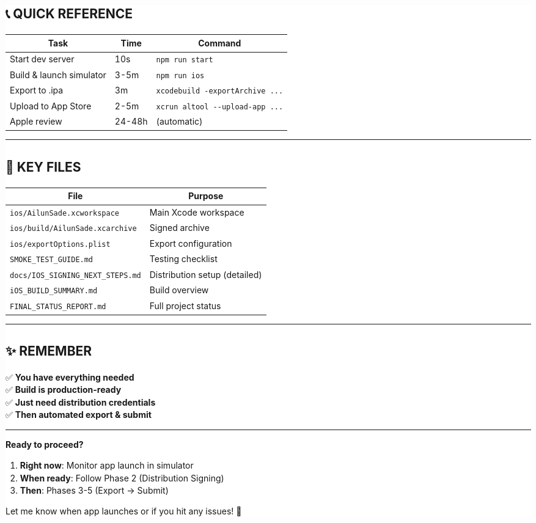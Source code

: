 
## 📞 QUICK REFERENCE

| Task | Time | Command |
|------|------|---------|
| Start dev server | 10s | `npm run start` |
| Build & launch simulator | 3-5m | `npm run ios` |
| Export to .ipa | 3m | `xcodebuild -exportArchive ...` |
| Upload to App Store | 2-5m | `xcrun altool --upload-app ...` |
| Apple review | 24-48h | (automatic) |

---

## 📁 KEY FILES

| File | Purpose |
|------|---------|
| `ios/AilunSade.xcworkspace` | Main Xcode workspace |
| `ios/build/AilunSade.xcarchive` | Signed archive |
| `ios/exportOptions.plist` | Export configuration |
| `SMOKE_TEST_GUIDE.md` | Testing checklist |
| `docs/IOS_SIGNING_NEXT_STEPS.md` | Distribution setup (detailed) |
| `iOS_BUILD_SUMMARY.md` | Build overview |
| `FINAL_STATUS_REPORT.md` | Full project status |

---

## ✨ REMEMBER

✅ **You have everything needed**  
✅ **Build is production-ready**  
✅ **Just need distribution credentials**  
✅ **Then automated export & submit**  

---

**Ready to proceed?**

1. **Right now**: Monitor app launch in simulator
2. **When ready**: Follow Phase 2 (Distribution Signing)
3. **Then**: Phases 3-5 (Export → Submit)

Let me know when app launches or if you hit any issues! 🚀
